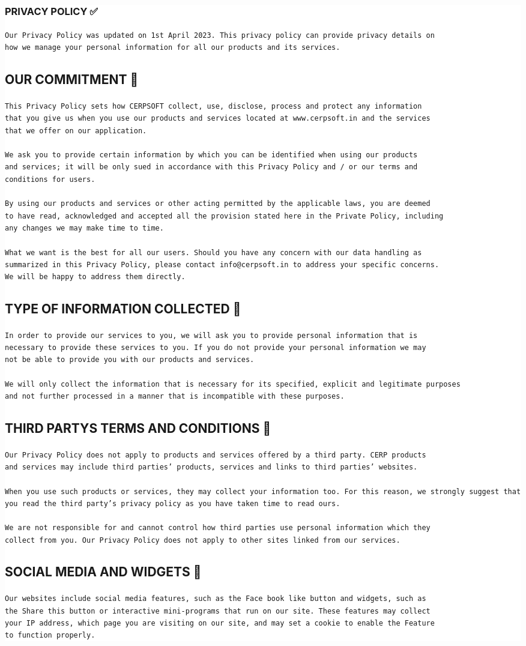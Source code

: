### PRIVACY POLICY ✅

    Our Privacy Policy was updated on 1st April 2023. This privacy policy can provide privacy details on 
    how we manage your personal information for all our products and its services.

## OUR COMMITMENT 🎯

    This Privacy Policy sets how CERPSOFT collect, use, disclose, process and protect any information 
    that you give us when you use our products and services located at www.cerpsoft.in and the services 
    that we offer on our application.

    We ask you to provide certain information by which you can be identified when using our products 
    and services; it will be only sued in accordance with this Privacy Policy and / or our terms and 
    conditions for users.

    By using our products and services or other acting permitted by the applicable laws, you are deemed 
    to have read, acknowledged and accepted all the provision stated here in the Private Policy, including 
    any changes we may make time to time.

    What we want is the best for all our users. Should you have any concern with our data handling as 
    summarized in this Privacy Policy, please contact info@cerpsoft.in to address your specific concerns. 
    We will be happy to address them directly.

## TYPE OF INFORMATION COLLECTED 📝

    In order to provide our services to you, we will ask you to provide personal information that is 
    necessary to provide these services to you. If you do not provide your personal information we may 
    not be able to provide you with our products and services.

    We will only collect the information that is necessary for its specified, explicit and legitimate purposes 
    and not further processed in a manner that is incompatible with these purposes.

## THIRD PARTYS TERMS AND CONDITIONS 📌

    Our Privacy Policy does not apply to products and services offered by a third party. CERP products 
    and services may include third parties’ products, services and links to third parties’ websites. 
    
    When you use such products or services, they may collect your information too. For this reason, we strongly suggest that you read the third party’s privacy policy as you have taken time to read ours. 

    We are not responsible for and cannot control how third parties use personal information which they 
    collect from you. Our Privacy Policy does not apply to other sites linked from our services.

## SOCIAL MEDIA AND WIDGETS 🔭

    Our websites include social media features, such as the Face book like button and widgets, such as 
    the Share this button or interactive mini-programs that run on our site. These features may collect 
    your IP address, which page you are visiting on our site, and may set a cookie to enable the Feature 
    to function properly. 
    